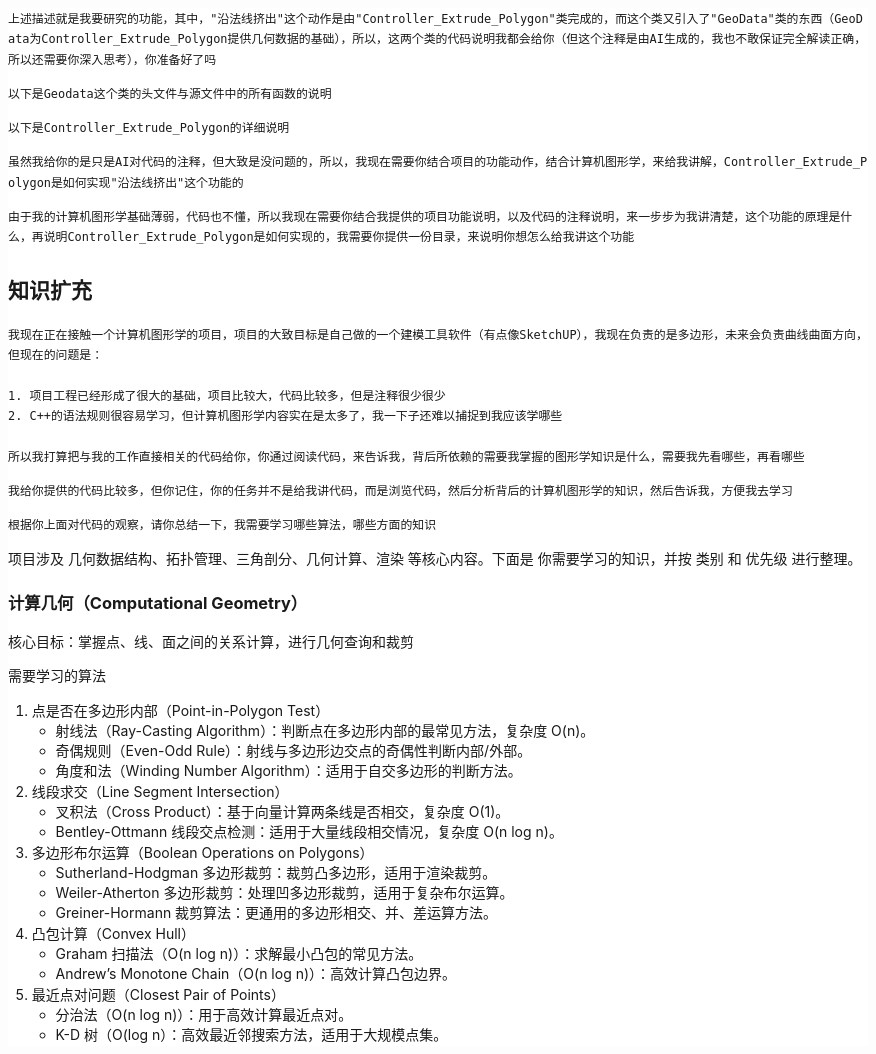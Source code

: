 ```
上述描述就是我要研究的功能，其中，"沿法线挤出"这个动作是由"Controller_Extrude_Polygon"类完成的，而这个类又引入了"GeoData"类的东西（GeoData为Controller_Extrude_Polygon提供几何数据的基础），所以，这两个类的代码说明我都会给你（但这个注释是由AI生成的，我也不敢保证完全解读正确，所以还需要你深入思考），你准备好了吗
```

```
以下是Geodata这个类的头文件与源文件中的所有函数的说明
```

```
以下是Controller_Extrude_Polygon的详细说明
```

```
虽然我给你的是只是AI对代码的注释，但大致是没问题的，所以，我现在需要你结合项目的功能动作，结合计算机图形学，来给我讲解，Controller_Extrude_Polygon是如何实现"沿法线挤出"这个功能的
```

```
由于我的计算机图形学基础薄弱，代码也不懂，所以我现在需要你结合我提供的项目功能说明，以及代码的注释说明，来一步步为我讲清楚，这个功能的原理是什么，再说明Controller_Extrude_Polygon是如何实现的，我需要你提供一份目录，来说明你想怎么给我讲这个功能
```



## 知识扩充

```
我现在正在接触一个计算机图形学的项目，项目的大致目标是自己做的一个建模工具软件（有点像SketchUP），我现在负责的是多边形，未来会负责曲线曲面方向，但现在的问题是：

1. 项目工程已经形成了很大的基础，项目比较大，代码比较多，但是注释很少很少
2. C++的语法规则很容易学习，但计算机图形学内容实在是太多了，我一下子还难以捕捉到我应该学哪些

所以我打算把与我的工作直接相关的代码给你，你通过阅读代码，来告诉我，背后所依赖的需要我掌握的图形学知识是什么，需要我先看哪些，再看哪些
```

```
我给你提供的代码比较多，但你记住，你的任务并不是给我讲代码，而是浏览代码，然后分析背后的计算机图形学的知识，然后告诉我，方便我去学习
```

```
根据你上面对代码的观察，请你总结一下，我需要学习哪些算法，哪些方面的知识
```

项目涉及 几何数据结构、拓扑管理、三角剖分、几何计算、渲染 等核心内容。下面是 你需要学习的知识，并按 类别 和 优先级 进行整理。

### 计算几何（Computational Geometry）

核心目标：掌握点、线、面之间的关系计算，进行几何查询和裁剪

需要学习的算法

1. 点是否在多边形内部（Point-in-Polygon Test）
   - 射线法（Ray-Casting Algorithm）：判断点在多边形内部的最常见方法，复杂度 O(n)。
   - 奇偶规则（Even-Odd Rule）：射线与多边形边交点的奇偶性判断内部/外部。
   - 角度和法（Winding Number Algorithm）：适用于自交多边形的判断方法。
2. 线段求交（Line Segment Intersection）
   - 叉积法（Cross Product）：基于向量计算两条线是否相交，复杂度 O(1)。
   - Bentley-Ottmann 线段交点检测：适用于大量线段相交情况，复杂度 O(n log n)。
3. 多边形布尔运算（Boolean Operations on Polygons）
   - Sutherland-Hodgman 多边形裁剪：裁剪凸多边形，适用于渲染裁剪。
   - Weiler-Atherton 多边形裁剪：处理凹多边形裁剪，适用于复杂布尔运算。
   - Greiner-Hormann 裁剪算法：更通用的多边形相交、并、差运算方法。
4. 凸包计算（Convex Hull）
   - Graham 扫描法（O(n log n)）：求解最小凸包的常见方法。
   - Andrew’s Monotone Chain（O(n log n)）：高效计算凸包边界。
5. 最近点对问题（Closest Pair of Points）
   - 分治法（O(n log n)）：用于高效计算最近点对。
   - K-D 树（O(log n）：高效最近邻搜索方法，适用于大规模点集。

